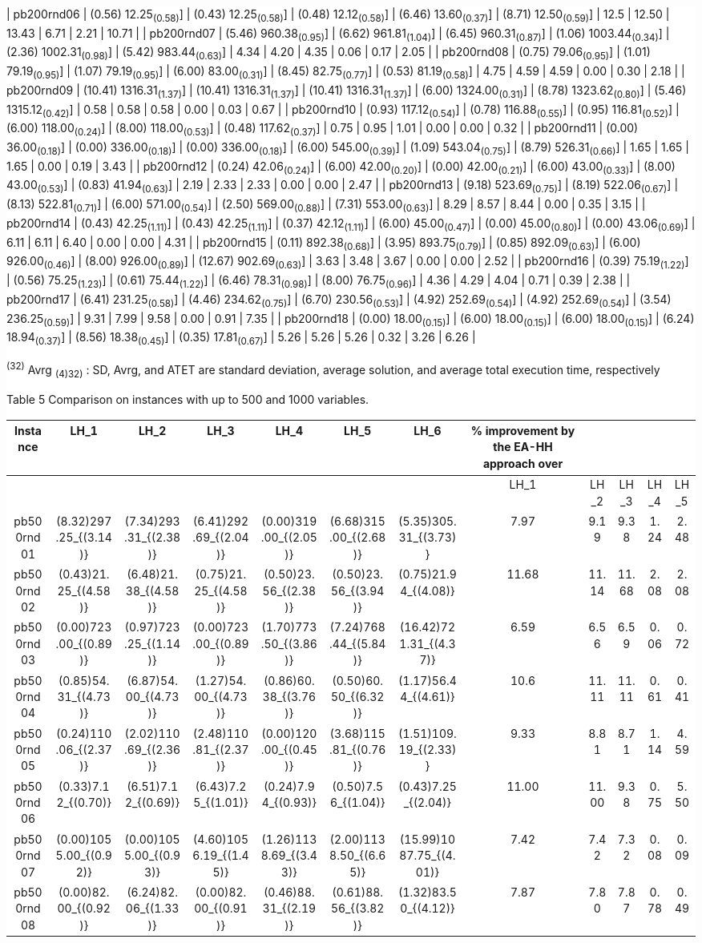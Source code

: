 | pb200rnd06 | (0.56) $\left.12.25_{(0.58)}\right]$ | (0.43) $\left.12.25_{(0.58)}\right]$ | (0.48) $\left.12.12_{(0.58)}\right]$ | (6.46) $\left.13.60_{(0.37)}\right]$ | (8.71) $\left.12.50_{(0.59)}\right]$ | 12.5 | 12.50 | 13.43 | 6.71 | 2.21 | 10.71 |
| pb200rnd07 | (5.46) $\left.960.38_{(0.95)}\right]$ | (6.62) $\left.961.81_{(1.04)}\right]$ | (6.45) $\left.960.31_{(0.87)}\right]$ | (1.06) $\left.1003.44_{(0.34)}\right]$ | (2.36) $\left.1002.31_{(0.98)}\right]$ | (5.42) $\left.983.44_{(0.63)}\right]$ | 4.34 | 4.20 | 4.35 | 0.06 | 0.17 | 2.05 |
| pb200rnd08 | (0.75) $\left.79.06_{(0.95)}\right]$ | (1.01) $\left.79.19_{(0.95)}\right]$ | (1.07) $\left.79.19_{(0.95)}\right]$ | (6.00) $\left.83.00_{(0.31)}\right]$ | (8.45) $\left.82.75_{(0.77)}\right]$ | (0.53) $\left.81.19_{(0.58)}\right]$ | 4.75 | 4.59 | 4.59 | 0.00 | 0.30 | 2.18 |
| pb200rnd09 | (10.41) $\left.1316.31_{(1.37)}\right]$ | (10.41) $\left.1316.31_{(1.37)}\right]$ | (10.41) $\left.1316.31_{(1.37)}\right]$ | (6.00) $\left.1324.00_{(0.31)}\right]$ | (8.78) $\left.1323.62_{(0.80)}\right]$ | (5.46) $\left.1315.12_{(0.42)}\right]$ | 0.58 | 0.58 | 0.58 | 0.00 | 0.03 | 0.67 |
| pb200rnd10 | (0.93) $\left.117.12_{(0.54)}\right]$ | (0.78) $\left.116.88_{(0.55)}\right]$ | (0.95) $\left.116.81_{(0.52)}\right]$ | (6.00) $\left.118.00_{(0.24)}\right]$ | (8.00) $\left.118.00_{(0.53)}\right]$ | (0.48) $\left.117.62_{(0.37)}\right]$ | 0.75 | 0.95 | 1.01 | 0.00 | 0.00 | 0.32 |
| pb200rnd11 | (0.00) $\left.36.00_{(0.18)}\right]$ | (0.00) $\left.336.00_{(0.18)}\right]$ | (0.00) $\left.336.00_{(0.18)}\right]$ | (6.00) $\left.545.00_{(0.39)}\right]$ | (1.09) $\left.543.04_{(0.75)}\right]$ | (8.79) $\left.526.31_{(0.66)}\right]$ | 1.65 | 1.65 | 1.65 | 0.00 | 0.19 | 3.43 |
| pb200rnd12 | (0.24) $\left.42.06_{(0.24)}\right]$ | (6.00) $\left.42.00_{(0.20)}\right]$ | (0.00) $\left.42.00_{(0.21)}\right]$ | (6.00) $\left.43.00_{(0.33)}\right]$ | (8.00) $\left.43.00_{(0.53)}\right]$ | (0.83) $\left.41.94_{(0.63)}\right]$ | 2.19 | 2.33 | 2.33 | 0.00 | 0.00 | 2.47 |
| pb200rnd13 | (9.18) $\left.523.69_{(0.75)}\right]$ | (8.19) $\left.522.06_{(0.67)}\right]$ | (8.13) $\left.522.81_{(0.71)}\right]$ | (6.00) $\left.571.00_{(0.54)}\right]$ | (2.50) $\left.569.00_{(0.88)}\right]$ | (7.31) $\left.553.00_{(0.63)}\right]$ | 8.29 | 8.57 | 8.44 | 0.00 | 0.35 | 3.15 |
| pb200rnd14 | (0.43) $\left.42.25_{(1.11)}\right]$ | (0.43) $\left.42.25_{(1.11)}\right]$ | (0.37) $\left.42.12_{(1.11)}\right]$ | (6.00) $\left.45.00_{(0.47)}\right]$ | (0.00) $\left.45.00_{(0.80)}\right]$ | (0.00) $\left.43.06_{(0.69)}\right]$ | 6.11 | 6.11 | 6.40 | 0.00 | 0.00 | 4.31 |
| pb200rnd15 | (0.11) $\left.892.38_{(0.68)}\right]$ | (3.95) $\left.893.75_{(0.79)}\right]$ | (0.85) $\left.892.09_{(0.63)}\right]$ | (6.00) $\left.926.00_{(0.46)}\right]$ | (8.00) $\left.926.00_{(0.89)}\right]$ | (12.67) $\left.902.69_{(0.63)}\right]$ | 3.63 | 3.48 | 3.67 | 0.00 | 0.00 | 2.52 |
| pb200rnd16 | (0.39) $\left.75.19_{(1.22)}\right]$ | (0.56) $\left.75.25_{(1.23)}\right]$ | (0.61) $\left.75.44_{(1.22)}\right]$ | (6.46) $\left.78.31_{(0.98)}\right]$ | (8.00) $\left.76.75_{(0.96)}\right]$ | 4.36 | 4.29 | 4.04 | 0.71 | 0.39 | 2.38 |
| pb200rnd17 | (6.41) $\left.231.25_{(0.58)}\right]$ | (4.46) $\left.234.62_{(0.75)}\right]$ | (6.70) $\left.230.56_{(0.53)}\right]$ | (4.92) $\left.252.69_{(0.54)}\right]$ | (4.92) $\left.252.69_{(0.54)}\right]$ | (3.54) $\left.236.25_{(0.59)}\right]$ | 9.31 | 7.99 | 9.58 | 0.00 | 0.91 | 7.35 |
| pb200rnd18 | (0.00) $\left.18.00_{(0.15)}\right]$ | (6.00) $\left.18.00_{(0.15)}\right]$ | (6.00) $\left.18.00_{(0.15)}\right]$ | (6.24) $\left.18.94_{(0.37)}\right]$ | (8.56) $\left.18.38_{(0.45)}\right]$ | (0.35) $\left.17.81_{(0.67)}\right]$ | 5.26 | 5.26 | 5.26 | 0.32 | 3.26 | 6.26 |

${ }^{(32)}$ Avrg ${ }_{(4) 32)}$ : SD, Avrg, and ATET are standard deviation, average solution, and average total execution time, respectively

Table 5
Comparison on instances with up to 500 and 1000 variables.

| Instance | LH_1 | LH_2 | LH_3 | LH_4 | LH_5 | LH_6 | \% improvement by the EA-HH approach over |  |  |  |  |
| :--: | :--: | :--: | :--: | :--: | :--: | :--: | :--: | :--: | :--: | :--: | :--: |
|  |  |  |  |  |  |  | LH_1 | LH_2 | LH_3 | LH_4 | LH_5 | LH_6 |
| pb500rnd01 | (8.32)297.25_{(3.14)} | (7.34)293.31_{(2.38)} | (6.41)292.69_{(2.04)} | (0.00)319.00_{(2.05)} | (6.68)315.00_{(2.68)} | (5.35)305.31_{(3.73)} | 7.97 | 9.19 | 9.38 | 1.24 | 2.48 | 5.48 |
| pb500rnd02 | (0.43)21.25_{(4.58)} | (6.48)21.38_{(4.58)} | (0.75)21.25_{(4.58)} | (0.50)23.56_{(2.38)} | (0.50)23.56_{(3.94)} | (0.75)21.94_{(4.08)} | 11.68 | 11.14 | 11.68 | 2.08 | 2.08 | 8.81 |
| pb500rnd03 | (0.00)723.00_{(0.89)} | (0.97)723.25_{(1.14)} | (0.00)723.00_{(0.89)} | (1.70)773.50_{(3.86)} | (7.24)768.44_{(5.84)} | (16.42)721.31_{(4.37)} | 6.59 | 6.56 | 6.59 | 0.06 | 0.72 | 6.81 |
| pb500rnd04 | (0.85)54.31_{(4.73)} | (6.87)54.00_{(4.73)} | (1.27)54.00_{(4.73)} | (0.86)60.38_{(3.76)} | (0.50)60.50_{(6.32)} | (1.17)56.44_{(4.61)} | 10.6 | 11.11 | 11.11 | 0.61 | 0.41 | 7.09 |
| pb500rnd05 | (0.24)110.06_{(2.37)} | (2.02)110.69_{(2.36)} | (2.48)110.81_{(2.37)} | (0.00)120.00_{(0.45)} | (3.68)115.81_{(0.76)} | (1.51)109.19_{(2.33)} | 9.33 | 8.81 | 8.71 | 1.14 | 4.59 | 10.04 |
| pb500rnd06 | (0.33)7.12_{(0.70)} | (6.51)7.12_{(0.69)} | (6.43)7.25_{(1.01)} | (0.24)7.94_{(0.93)} | (0.50)7.56_{(1.04)} | (0.43)7.25_{(2.04)} | 11.00 | 11.00 | 9.38 | 0.75 | 5.50 | 9.38 |
| pb500rnd07 | (0.00)1055.00_{(0.92)} | (0.00)1055.00_{(0.93)} | (4.60)1056.19_{(1.45)} | (1.26)1138.69_{(3.43)} | (2.00)1138.50_{(6.65)} | (15.99)1087.75_{(4.01)} | 7.42 | 7.42 | 7.32 | 0.08 | 0.09 | 4.55 |
| pb500rnd08 | (0.00)82.00_{(0.92)} | (6.24)82.06_{(1.33)} | (0.00)82.00_{(0.91)} | (0.46)88.31_{(2.19)} | (0.61)88.56_{(3.82)} | (1.32)83.50_{(4.12)} | 7.87 | 7.80 | 7.87 | 0.78 | 0.49 | 6.18 |
